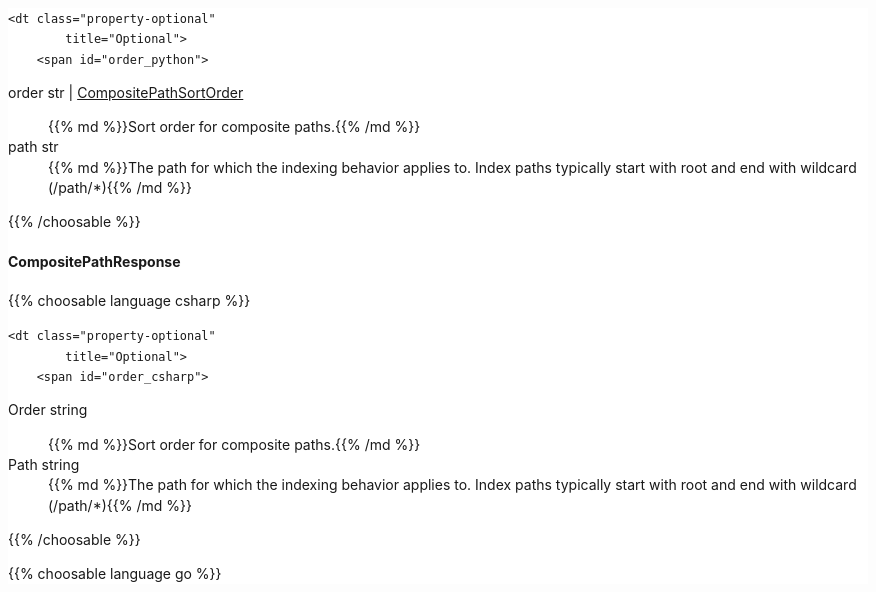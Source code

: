     <dt class="property-optional"
            title="Optional">
        <span id="order_python">
<a href="#order_python" style="color: inherit; text-decoration: inherit;">order</a>
</span>
        <span class="property-indicator"></span>
        <span class="property-type">str | <a href="#compositepathsortorder">Composite<wbr>Path<wbr>Sort<wbr>Order</a></span>
    </dt>
    <dd>{{% md %}}Sort order for composite paths.{{% /md %}}</dd>
    <dt class="property-optional"
            title="Optional">
        <span id="path_python">
<a href="#path_python" style="color: inherit; text-decoration: inherit;">path</a>
</span>
        <span class="property-indicator"></span>
        <span class="property-type">str</span>
    </dt>
    <dd>{{% md %}}The path for which the indexing behavior applies to. Index paths typically start with root and end with wildcard (/path/*){{% /md %}}</dd>
</dl>
{{% /choosable %}}

<h4 id="compositepathresponse">Composite<wbr>Path<wbr>Response</h4>

{{% choosable language csharp %}}
<dl class="resources-properties">

    <dt class="property-optional"
            title="Optional">
        <span id="order_csharp">
<a href="#order_csharp" style="color: inherit; text-decoration: inherit;">Order</a>
</span>
        <span class="property-indicator"></span>
        <span class="property-type">string</span>
    </dt>
    <dd>{{% md %}}Sort order for composite paths.{{% /md %}}</dd>
    <dt class="property-optional"
            title="Optional">
        <span id="path_csharp">
<a href="#path_csharp" style="color: inherit; text-decoration: inherit;">Path</a>
</span>
        <span class="property-indicator"></span>
        <span class="property-type">string</span>
    </dt>
    <dd>{{% md %}}The path for which the indexing behavior applies to. Index paths typically start with root and end with wildcard (/path/*){{% /md %}}</dd>
</dl>
{{% /choosable %}}

{{% choosable language go %}}
<dl class="resources-properties">
